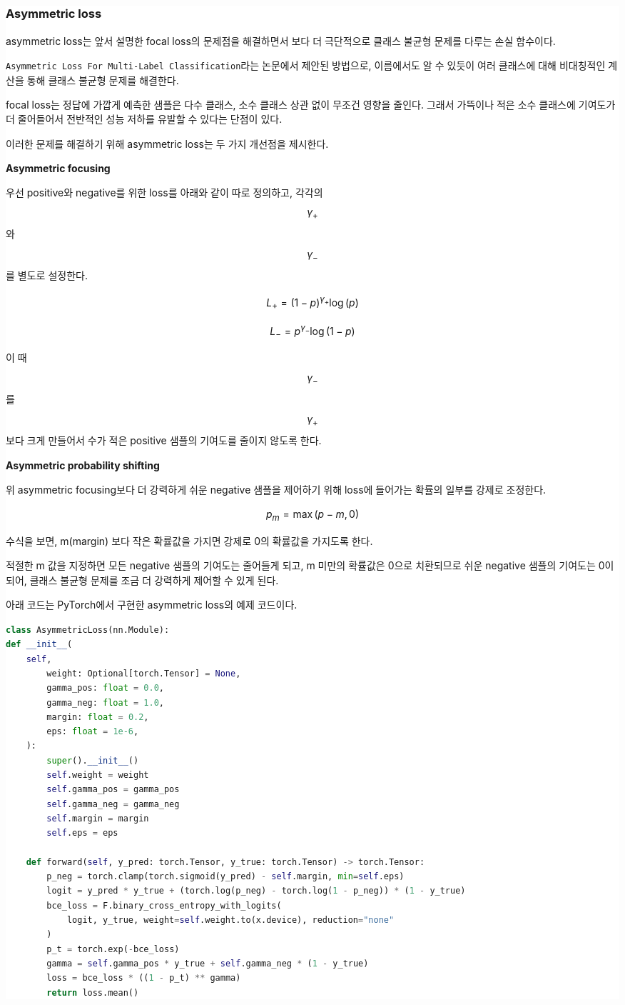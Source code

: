 ### Asymmetric loss

asymmetric loss는 앞서 설명한 focal loss의 문제점을 해결하면서 보다 더 극단적으로 클래스 불균형 문제를 다루는 손실 함수이다. 

`Asymmetric Loss For Multi-Label Classification`라는 논문에서 제안된 방법으로, 이름에서도 알 수 있듯이 여러 클래스에 대해 비대칭적인 계산을 통해 클래스 불균형 문제를 해결한다.

focal loss는 정답에 가깝게 예측한 샘플은 다수 클래스, 소수 클래스 상관 없이 무조건 영향을 줄인다. 그래서 가뜩이나 적은 소수 클래스에 기여도가 더 줄어들어서 전반적인 성능 저하를 유발할 수 있다는 단점이 있다.

이러한 문제를 해결하기 위해 asymmetric loss는 두 가지 개선점을 제시한다.

**Asymmetric focusing**

우선 positive와 negative를 위한 loss를 아래와 같이 따로 정의하고, 각각의 $$\gamma_+$$ 와 $$\gamma_-$$를 별도로 설정한다.

$$L_+=(1-p)^{\gamma_+}\log(p)$$

$$L_-=p^{\gamma_-}\log(1-p)$$

이 때 $$\gamma_-$$를 $$\gamma_+$$보다 크게 만들어서 수가 적은 positive 샘플의 기여도를 줄이지 않도록 한다.

**Asymmetric probability shifting**

위 asymmetric focusing보다 더 강력하게 쉬운 negative 샘플을 제어하기 위해 loss에 들어가는 확률의 일부를 강제로 조정한다.

$$p_m=\max(p-m, 0)$$

수식을 보면, m(margin) 보다 작은 확률값을 가지면 강제로 0의 확률값을 가지도록 한다.

적절한 m 값을 지정하면 모든 negative 샘플의 기여도는 줄어들게 되고, m 미만의 확률값은 0으로 치환되므로 쉬운 negative 샘플의 기여도는 0이 되어, 클래스 불균형 문제를 조금 더 강력하게 제어할 수 있게 된다.

아래 코드는 PyTorch에서 구현한 asymmetric loss의 예제 코드이다.

```python
class AsymmetricLoss(nn.Module):
def __init__(
    self,
        weight: Optional[torch.Tensor] = None,
        gamma_pos: float = 0.0,
        gamma_neg: float = 1.0,
        margin: float = 0.2,
        eps: float = 1e-6,
    ):
        super().__init__()
        self.weight = weight
        self.gamma_pos = gamma_pos
        self.gamma_neg = gamma_neg
        self.margin = margin
        self.eps = eps

    def forward(self, y_pred: torch.Tensor, y_true: torch.Tensor) -> torch.Tensor:
        p_neg = torch.clamp(torch.sigmoid(y_pred) - self.margin, min=self.eps)
        logit = y_pred * y_true + (torch.log(p_neg) - torch.log(1 - p_neg)) * (1 - y_true)
        bce_loss = F.binary_cross_entropy_with_logits(
            logit, y_true, weight=self.weight.to(x.device), reduction="none"
        )
        p_t = torch.exp(-bce_loss)
        gamma = self.gamma_pos * y_true + self.gamma_neg * (1 - y_true)
        loss = bce_loss * ((1 - p_t) ** gamma)
        return loss.mean()
```
